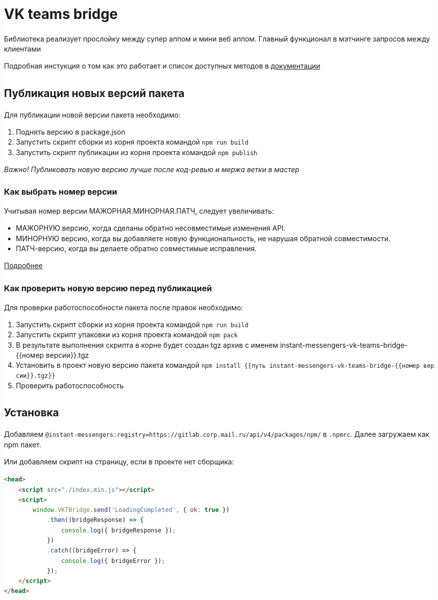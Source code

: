 # VK teams bridge
Библиотека реализует прослойку между супер аппом и мини веб аппом. Главный функционал в мэтчинге запросов между клиентами

Подробная инстукция о том как это работает и список доступных методов в [документации](https://confluence.vk.team/display/IM/IM.+Common.+Mini+Apps)

## Публикация новых версий пакета
Для публикации новой версии пакета необходимо:
1. Поднять версию в package.json
2. Запустить скрипт сборки из корня проекта командой `npm run build`
3. Запустить скрипт публикации из корня проекта командой `npm publish`

*Важно! Публиковать новую версию лучше после код-ревью и мержа ветки в мастер*

### Как выбрать номер версии
Учитывая номер версии МАЖОРНАЯ.МИНОРНАЯ.ПАТЧ, следует увеличивать:

* МАЖОРНУЮ версию, когда сделаны обратно несовместимые изменения API.
* МИНОРНУЮ версию, когда вы добавляете новую функциональность, не нарушая обратной совместимости.
* ПАТЧ-версию, когда вы делаете обратно совместимые исправления.

[Подробнее](https://semver.org/lang/ru/)

### Как проверить новую версию перед публикацией
Для проверки работоспособности пакета после правок необходимо:
1. Запустить скрипт сборки из корня проекта командой `npm run build`
2. Запустить скрипт упаковки из корня проекта командой `npm pack` 
3. В результате выполнения скрипта в корне будет создан tgz архив с именем instant-messengers-vk-teams-bridge-{{номер версии}}.tgz
4. Установить в проект новую версию пакета командой `npm install {{путь instant-messengers-vk-teams-bridge-{{номер версии}}.tgz}}`
5. Проверить работоспособность

## Установка
Добавляем ``@instant-messengers:registry=https://gitlab.corp.mail.ru/api/v4/packages/npm/`` в ``.npmrc``. Далее загружаем как npm пакет.

Или добавляем скрипт на страницу, если в проекте нет сборщика:
```html
<head>
    <script src="./index.min.js"></script>
    <script>
        window.VKTBridge.send('LoadingCompleted', { ok: true })
            .then((bridgeResponse) => {
                console.log({ bridgeResponse });
            })
            .catch((bridgeError) => {
                console.log({ bridgeError });
            });
    </script>
</head>
```
